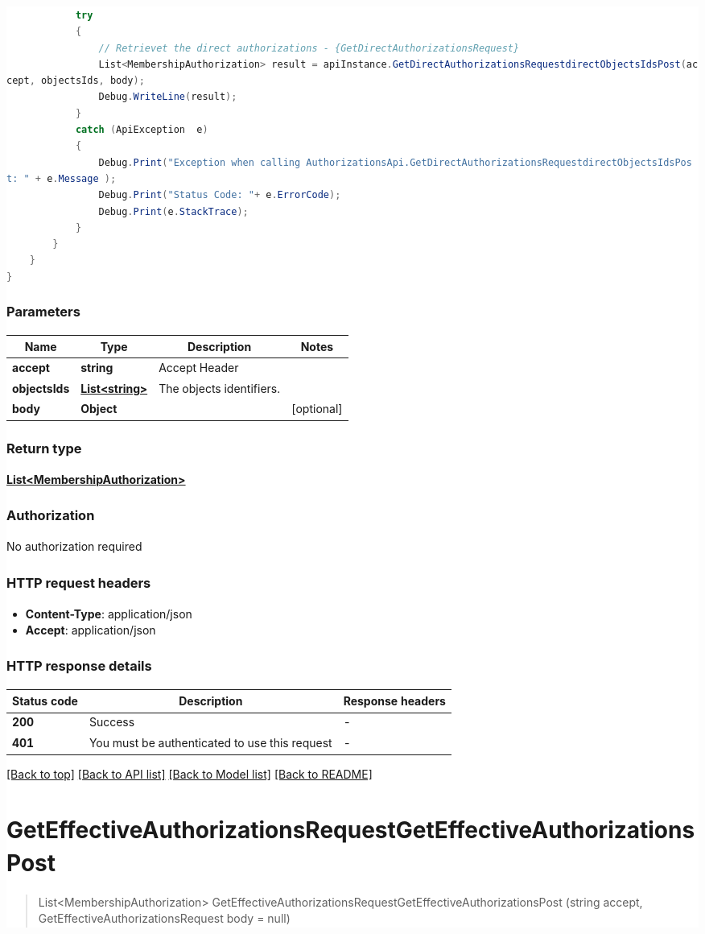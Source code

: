 ```csharp
            try
            {
                // Retrievet the direct authorizations - {GetDirectAuthorizationsRequest}
                List<MembershipAuthorization> result = apiInstance.GetDirectAuthorizationsRequestdirectObjectsIdsPost(accept, objectsIds, body);
                Debug.WriteLine(result);
            }
            catch (ApiException  e)
            {
                Debug.Print("Exception when calling AuthorizationsApi.GetDirectAuthorizationsRequestdirectObjectsIdsPost: " + e.Message );
                Debug.Print("Status Code: "+ e.ErrorCode);
                Debug.Print(e.StackTrace);
            }
        }
    }
}
```

### Parameters

Name | Type | Description  | Notes
------------- | ------------- | ------------- | -------------
 **accept** | **string**| Accept Header | 
 **objectsIds** | [**List&lt;string&gt;**](string.md)| The objects identifiers. | 
 **body** | **Object**|  | [optional] 

### Return type

[**List&lt;MembershipAuthorization&gt;**](MembershipAuthorization.md)

### Authorization

No authorization required

### HTTP request headers

 - **Content-Type**: application/json
 - **Accept**: application/json


### HTTP response details
| Status code | Description | Response headers |
|-------------|-------------|------------------|
| **200** | Success |  -  |
| **401** | You must be authenticated to use this request |  -  |

[[Back to top]](#) [[Back to API list]](../README.md#documentation-for-api-endpoints) [[Back to Model list]](../README.md#documentation-for-models) [[Back to README]](../README.md)

<a name="geteffectiveauthorizationsrequestgeteffectiveauthorizationspost"></a>
# **GetEffectiveAuthorizationsRequestGetEffectiveAuthorizationsPost**
> List&lt;MembershipAuthorization&gt; GetEffectiveAuthorizationsRequestGetEffectiveAuthorizationsPost (string accept, GetEffectiveAuthorizationsRequest body = null)
